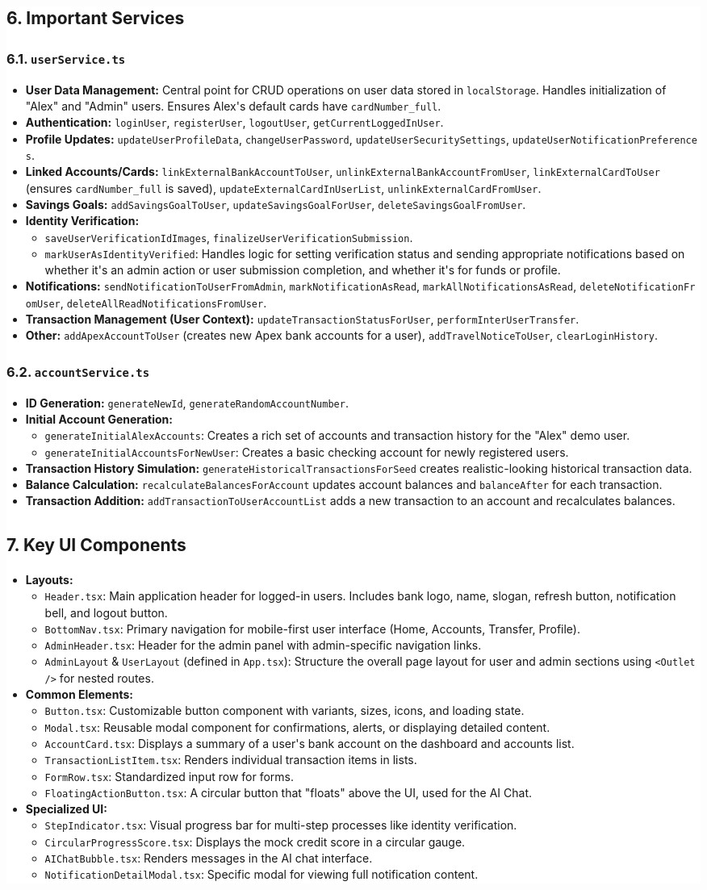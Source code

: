 ## 6. Important Services

### 6.1. `userService.ts`
- **User Data Management:** Central point for CRUD operations on user data stored in `localStorage`. Handles initialization of "Alex" and "Admin" users. Ensures Alex's default cards have `cardNumber_full`.
- **Authentication:** `loginUser`, `registerUser`, `logoutUser`, `getCurrentLoggedInUser`.
- **Profile Updates:** `updateUserProfileData`, `changeUserPassword`, `updateUserSecuritySettings`, `updateUserNotificationPreferences`.
- **Linked Accounts/Cards:** `linkExternalBankAccountToUser`, `unlinkExternalBankAccountFromUser`, `linkExternalCardToUser` (ensures `cardNumber_full` is saved), `updateExternalCardInUserList`, `unlinkExternalCardFromUser`.
- **Savings Goals:** `addSavingsGoalToUser`, `updateSavingsGoalForUser`, `deleteSavingsGoalFromUser`.
- **Identity Verification:**
    - `saveUserVerificationIdImages`, `finalizeUserVerificationSubmission`.
    - `markUserAsIdentityVerified`: Handles logic for setting verification status and sending appropriate notifications based on whether it's an admin action or user submission completion, and whether it's for funds or profile.
- **Notifications:** `sendNotificationToUserFromAdmin`, `markNotificationAsRead`, `markAllNotificationsAsRead`, `deleteNotificationFromUser`, `deleteAllReadNotificationsFromUser`.
- **Transaction Management (User Context):** `updateTransactionStatusForUser`, `performInterUserTransfer`.
- **Other:** `addApexAccountToUser` (creates new Apex bank accounts for a user), `addTravelNoticeToUser`, `clearLoginHistory`.

### 6.2. `accountService.ts`
- **ID Generation:** `generateNewId`, `generateRandomAccountNumber`.
- **Initial Account Generation:**
    - `generateInitialAlexAccounts`: Creates a rich set of accounts and transaction history for the "Alex" demo user.
    - `generateInitialAccountsForNewUser`: Creates a basic checking account for newly registered users.
- **Transaction History Simulation:** `generateHistoricalTransactionsForSeed` creates realistic-looking historical transaction data.
- **Balance Calculation:** `recalculateBalancesForAccount` updates account balances and `balanceAfter` for each transaction.
- **Transaction Addition:** `addTransactionToUserAccountList` adds a new transaction to an account and recalculates balances.

## 7. Key UI Components

- **Layouts:**
    - `Header.tsx`: Main application header for logged-in users. Includes bank logo, name, slogan, refresh button, notification bell, and logout button.
    - `BottomNav.tsx`: Primary navigation for mobile-first user interface (Home, Accounts, Transfer, Profile).
    - `AdminHeader.tsx`: Header for the admin panel with admin-specific navigation links.
    - `AdminLayout` & `UserLayout` (defined in `App.tsx`): Structure the overall page layout for user and admin sections using `<Outlet />` for nested routes.
- **Common Elements:**
    - `Button.tsx`: Customizable button component with variants, sizes, icons, and loading state.
    - `Modal.tsx`: Reusable modal component for confirmations, alerts, or displaying detailed content.
    - `AccountCard.tsx`: Displays a summary of a user's bank account on the dashboard and accounts list.
    - `TransactionListItem.tsx`: Renders individual transaction items in lists.
    - `FormRow.tsx`: Standardized input row for forms.
    - `FloatingActionButton.tsx`: A circular button that "floats" above the UI, used for the AI Chat.
- **Specialized UI:**
    - `StepIndicator.tsx`: Visual progress bar for multi-step processes like identity verification.
    - `CircularProgressScore.tsx`: Displays the mock credit score in a circular gauge.
    - `AIChatBubble.tsx`: Renders messages in the AI chat interface.
    - `NotificationDetailModal.tsx`: Specific modal for viewing full notification content.